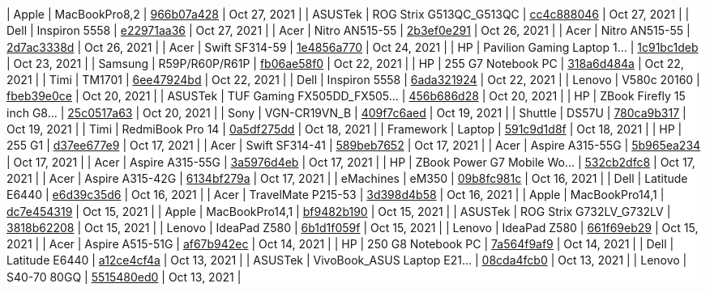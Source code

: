 | Apple         | MacBookPro8,2               | [966b07a428](https://linux-hardware.org/?probe=966b07a428) | Oct 27, 2021 |
| ASUSTek       | ROG Strix G513QC_G513QC     | [cc4c888046](https://linux-hardware.org/?probe=cc4c888046) | Oct 27, 2021 |
| Dell          | Inspiron 5558               | [e22971aa36](https://linux-hardware.org/?probe=e22971aa36) | Oct 27, 2021 |
| Acer          | Nitro AN515-55              | [2b3ef0e291](https://linux-hardware.org/?probe=2b3ef0e291) | Oct 26, 2021 |
| Acer          | Nitro AN515-55              | [2d7ac3338d](https://linux-hardware.org/?probe=2d7ac3338d) | Oct 26, 2021 |
| Acer          | Swift SF314-59              | [1e4856a770](https://linux-hardware.org/?probe=1e4856a770) | Oct 24, 2021 |
| HP            | Pavilion Gaming Laptop 1... | [1c91bc1deb](https://linux-hardware.org/?probe=1c91bc1deb) | Oct 23, 2021 |
| Samsung       | R59P/R60P/R61P              | [fb06ae58f0](https://linux-hardware.org/?probe=fb06ae58f0) | Oct 22, 2021 |
| HP            | 255 G7 Notebook PC          | [318a6d484a](https://linux-hardware.org/?probe=318a6d484a) | Oct 22, 2021 |
| Timi          | TM1701                      | [6ee47924bd](https://linux-hardware.org/?probe=6ee47924bd) | Oct 22, 2021 |
| Dell          | Inspiron 5558               | [6ada321924](https://linux-hardware.org/?probe=6ada321924) | Oct 22, 2021 |
| Lenovo        | V580c 20160                 | [fbeb39e0ce](https://linux-hardware.org/?probe=fbeb39e0ce) | Oct 20, 2021 |
| ASUSTek       | TUF Gaming FX505DD_FX505... | [456b686d28](https://linux-hardware.org/?probe=456b686d28) | Oct 20, 2021 |
| HP            | ZBook Firefly 15 inch G8... | [25c0517a63](https://linux-hardware.org/?probe=25c0517a63) | Oct 20, 2021 |
| Sony          | VGN-CR19VN_B                | [409f7c6aed](https://linux-hardware.org/?probe=409f7c6aed) | Oct 19, 2021 |
| Shuttle       | DS57U                       | [780ca9b317](https://linux-hardware.org/?probe=780ca9b317) | Oct 19, 2021 |
| Timi          | RedmiBook Pro 14            | [0a5df275dd](https://linux-hardware.org/?probe=0a5df275dd) | Oct 18, 2021 |
| Framework     | Laptop                      | [591c9d1d8f](https://linux-hardware.org/?probe=591c9d1d8f) | Oct 18, 2021 |
| HP            | 255 G1                      | [d37ee677e9](https://linux-hardware.org/?probe=d37ee677e9) | Oct 17, 2021 |
| Acer          | Swift SF314-41              | [589beb7652](https://linux-hardware.org/?probe=589beb7652) | Oct 17, 2021 |
| Acer          | Aspire A315-55G             | [5b965ea234](https://linux-hardware.org/?probe=5b965ea234) | Oct 17, 2021 |
| Acer          | Aspire A315-55G             | [3a5976d4eb](https://linux-hardware.org/?probe=3a5976d4eb) | Oct 17, 2021 |
| HP            | ZBook Power G7 Mobile Wo... | [532cb2dfc8](https://linux-hardware.org/?probe=532cb2dfc8) | Oct 17, 2021 |
| Acer          | Aspire A315-42G             | [6134bf279a](https://linux-hardware.org/?probe=6134bf279a) | Oct 17, 2021 |
| eMachines     | eM350                       | [09b8fc981c](https://linux-hardware.org/?probe=09b8fc981c) | Oct 16, 2021 |
| Dell          | Latitude E6440              | [e6d39c35d6](https://linux-hardware.org/?probe=e6d39c35d6) | Oct 16, 2021 |
| Acer          | TravelMate P215-53          | [3d398d4b58](https://linux-hardware.org/?probe=3d398d4b58) | Oct 16, 2021 |
| Apple         | MacBookPro14,1              | [dc7e454319](https://linux-hardware.org/?probe=dc7e454319) | Oct 15, 2021 |
| Apple         | MacBookPro14,1              | [bf9482b190](https://linux-hardware.org/?probe=bf9482b190) | Oct 15, 2021 |
| ASUSTek       | ROG Strix G732LV_G732LV     | [3818b62208](https://linux-hardware.org/?probe=3818b62208) | Oct 15, 2021 |
| Lenovo        | IdeaPad Z580                | [6b1d1f059f](https://linux-hardware.org/?probe=6b1d1f059f) | Oct 15, 2021 |
| Lenovo        | IdeaPad Z580                | [661f69eb29](https://linux-hardware.org/?probe=661f69eb29) | Oct 15, 2021 |
| Acer          | Aspire A515-51G             | [af67b942ec](https://linux-hardware.org/?probe=af67b942ec) | Oct 14, 2021 |
| HP            | 250 G8 Notebook PC          | [7a564f9af9](https://linux-hardware.org/?probe=7a564f9af9) | Oct 14, 2021 |
| Dell          | Latitude E6440              | [a12ce4cf4a](https://linux-hardware.org/?probe=a12ce4cf4a) | Oct 13, 2021 |
| ASUSTek       | VivoBook_ASUS Laptop E21... | [08cda4fcb0](https://linux-hardware.org/?probe=08cda4fcb0) | Oct 13, 2021 |
| Lenovo        | S40-70 80GQ                 | [5515480ed0](https://linux-hardware.org/?probe=5515480ed0) | Oct 13, 2021 |